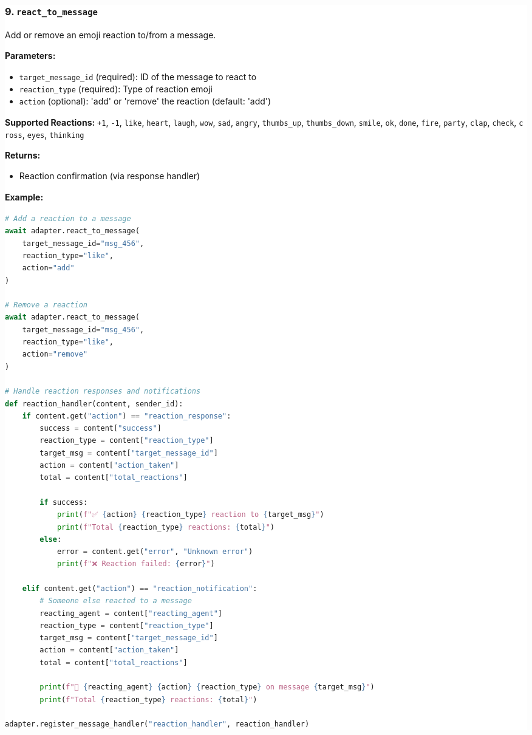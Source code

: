 ### 9. `react_to_message`

Add or remove an emoji reaction to/from a message.

**Parameters:**
- `target_message_id` (required): ID of the message to react to
- `reaction_type` (required): Type of reaction emoji
- `action` (optional): 'add' or 'remove' the reaction (default: 'add')

**Supported Reactions:**
`+1`, `-1`, `like`, `heart`, `laugh`, `wow`, `sad`, `angry`, `thumbs_up`, `thumbs_down`, `smile`, `ok`, `done`, `fire`, `party`, `clap`, `check`, `cross`, `eyes`, `thinking`

**Returns:**
- Reaction confirmation (via response handler)

**Example:**
```python
# Add a reaction to a message
await adapter.react_to_message(
    target_message_id="msg_456",
    reaction_type="like",
    action="add"
)

# Remove a reaction
await adapter.react_to_message(
    target_message_id="msg_456", 
    reaction_type="like",
    action="remove"
)

# Handle reaction responses and notifications
def reaction_handler(content, sender_id):
    if content.get("action") == "reaction_response":
        success = content["success"]
        reaction_type = content["reaction_type"]
        target_msg = content["target_message_id"]
        action = content["action_taken"]
        total = content["total_reactions"]
        
        if success:
            print(f"✅ {action} {reaction_type} reaction to {target_msg}")
            print(f"Total {reaction_type} reactions: {total}")
        else:
            error = content.get("error", "Unknown error")
            print(f"❌ Reaction failed: {error}")
    
    elif content.get("action") == "reaction_notification":
        # Someone else reacted to a message
        reacting_agent = content["reacting_agent"]
        reaction_type = content["reaction_type"]
        target_msg = content["target_message_id"]
        action = content["action_taken"]
        total = content["total_reactions"]
        
        print(f"👋 {reacting_agent} {action} {reaction_type} on message {target_msg}")
        print(f"Total {reaction_type} reactions: {total}")

adapter.register_message_handler("reaction_handler", reaction_handler)
```
